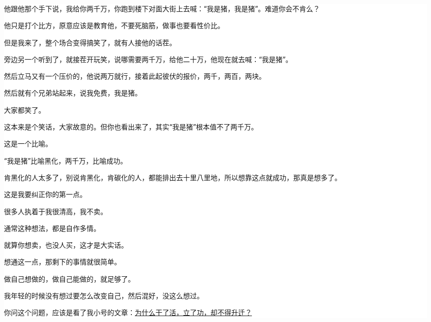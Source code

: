   

他跟他那个手下说，我给你两千万，你跑到楼下对面大街上去喊：“我是猪，我是猪”。难道你会不肯么？

  

他只是打个比方，原意应该是教育他，不要死脑筋，做事也要看性价比。

  

但是我来了，整个场合变得搞笑了，就有人接他的话茬。

  

旁边另一个听到了，就接茬开玩笑，说哪需要两千万，给他二十万，他现在就去喊：“我是猪”。

  

然后立马又有一个压价的，他说两万就行，接着此起彼伏的报价，两千，两百，两块。

  

然后就有个兄弟站起来，说我免费，我是猪。

  

大家都笑了。

  

这本来是个笑话，大家故意的。但你也看出来了，其实“我是猪”根本值不了两千万。

  

这是一个比喻。

  

“我是猪”比喻黑化，两千万，比喻成功。

  

肯黑化的人太多了，别说肯黑化，肯碳化的人，都能排出去十里八里地，所以想靠这点就成功，那真是想多了。

  

这是我要纠正你的第一点。

  

很多人执着于我很清高，我不卖。

  

通常这种想法，都是自作多情。

  

就算你想卖，也没人买，这才是大实话。

  

想通这一点，那剩下的事情就很简单。

  

做自己想做的，做自己能做的，就足够了。

  

我年轻的时候没有想过要怎么改变自己，然后混好，没这么想过。

  

你问这个问题，应该是看了我小号的文章：[为什么干了活，立了功，却不得升迁？](https://mp.weixin.qq.com/s?__biz=MzU3NDc5Nzc0NQ==&mid=2247486805&idx=1&sn=79c55603dc96943ea46ca2b9a32f8119&chksm=fd2daf8bca5a269dd8e1191755a81963dcefcadb93f5102700527c9e4347cf63e4a5aa34b5bc&token=2091554002&lang=zh_CN&scene=21#wechat_redirect)  
